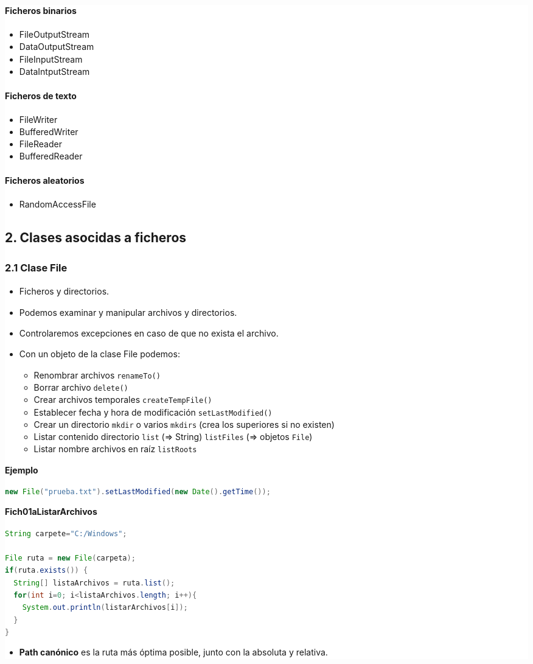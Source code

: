 #### Ficheros binarios
- FileOutputStream
- DataOutputStream
- FileInputStream
- DataIntputStream

#### Ficheros de texto
- FileWriter
- BufferedWriter
- FileReader
- BufferedReader

#### Ficheros aleatorios
- RandomAccessFile

## 2. Clases asocidas a ficheros

### 2.1 Clase File

- Ficheros y directorios.

- Podemos examinar y manipular archivos y directorios.

- Controlaremos excepciones en caso de que no exista el archivo.

- Con un objeto de la clase File podemos:
  - Renombrar archivos ``renameTo()``
  - Borrar archivo ``delete()``
  - Crear archivos temporales ``createTempFile()``
  - Establecer fecha y hora de modificación ``setLastModified()``
  - Crear un directorio ``mkdir`` o varios ``mkdirs`` (crea los superiores si no existen)
  - Listar contenido directorio ``list`` (=> String) ``listFiles`` (=> objetos ``File``)
  - Listar nombre archivos en raíz ``listRoots``

**Ejemplo**

````java
new File("prueba.txt").setLastModified(new Date().getTime());
````

**Fich01aListarArchivos**
````java
String carpete="C:/Windows";

File ruta = new File(carpeta);
if(ruta.exists()) {
  String[] listaArchivos = ruta.list();
  for(int i=0; i<listaArchivos.length; i++){
    System.out.println(listarArchivos[i]);
  }
}  
````
- **Path canónico** es la ruta más óptima posible, junto con la absoluta y relativa.
